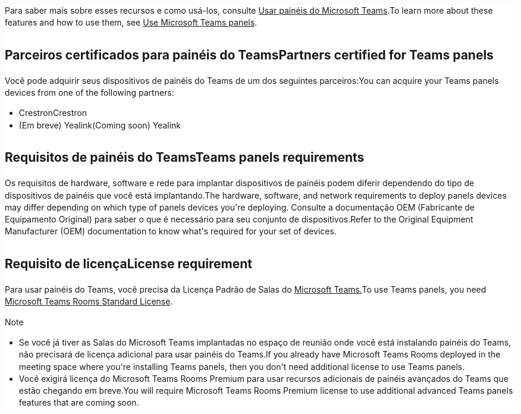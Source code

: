 <span data-ttu-id="ed86b-126">Para saber mais sobre esses recursos e como usá-los, consulte [Usar painéis do Microsoft Teams](use-teams-panels.md).</span><span class="sxs-lookup"><span data-stu-id="ed86b-126">To learn more about these features and how to use them, see [Use Microsoft Teams panels](use-teams-panels.md).</span></span>

## <a name="partners-certified-for-teams-panels"></a><span data-ttu-id="ed86b-127">Parceiros certificados para painéis do Teams</span><span class="sxs-lookup"><span data-stu-id="ed86b-127">Partners certified for Teams panels</span></span>

<span data-ttu-id="ed86b-128">Você pode adquirir seus dispositivos de painéis do Teams de um dos seguintes parceiros:</span><span class="sxs-lookup"><span data-stu-id="ed86b-128">You can acquire your Teams panels devices from one of the following partners:</span></span>

- <span data-ttu-id="ed86b-129">Crestron</span><span class="sxs-lookup"><span data-stu-id="ed86b-129">Crestron</span></span>
- <span data-ttu-id="ed86b-130">(Em breve) Yealink</span><span class="sxs-lookup"><span data-stu-id="ed86b-130">(Coming soon) Yealink</span></span>

## <a name="teams-panels-requirements"></a><span data-ttu-id="ed86b-131">Requisitos de painéis do Teams</span><span class="sxs-lookup"><span data-stu-id="ed86b-131">Teams panels requirements</span></span>

<span data-ttu-id="ed86b-132">Os requisitos de hardware, software e rede para implantar dispositivos de painéis podem diferir dependendo do tipo de dispositivos de painéis que você está implantando.</span><span class="sxs-lookup"><span data-stu-id="ed86b-132">The hardware, software, and network requirements to deploy panels devices may differ depending on which type of panels devices you're deploying.</span></span> <span data-ttu-id="ed86b-133">Consulte a documentação OEM (Fabricante de Equipamento Original) para saber o que é necessário para seu conjunto de dispositivos.</span><span class="sxs-lookup"><span data-stu-id="ed86b-133">Refer to the Original Equipment Manufacturer (OEM) documentation to know what's required for your set of devices.</span></span>

## <a name="license-requirement"></a><span data-ttu-id="ed86b-134">Requisito de licença</span><span class="sxs-lookup"><span data-stu-id="ed86b-134">License requirement</span></span>

<span data-ttu-id="ed86b-135">Para usar painéis do Teams, você precisa da Licença Padrão de Salas do [Microsoft Teams.](https://docs.microsoft.com/MicrosoftTeams/rooms/rooms-licensing)</span><span class="sxs-lookup"><span data-stu-id="ed86b-135">To use Teams panels, you need [Microsoft Teams Rooms Standard License](https://docs.microsoft.com/MicrosoftTeams/rooms/rooms-licensing).</span></span>

> [!Note]
>
> - <span data-ttu-id="ed86b-136">Se você já tiver as Salas do Microsoft Teams implantadas no espaço de reunião onde você está instalando painéis do Teams, não precisará de licença adicional para usar painéis do Teams.</span><span class="sxs-lookup"><span data-stu-id="ed86b-136">If you already have Microsoft Teams Rooms deployed in the meeting space where you're installing Teams panels, then you don't need additional license to use Teams panels.</span></span>
> - <span data-ttu-id="ed86b-137">Você exigirá licença do Microsoft Teams Rooms Premium para usar recursos adicionais de painéis avançados do Teams que estão chegando em breve.</span><span class="sxs-lookup"><span data-stu-id="ed86b-137">You will require Microsoft Teams Rooms Premium license to use additional advanced Teams panels features that are coming soon.</span></span>
